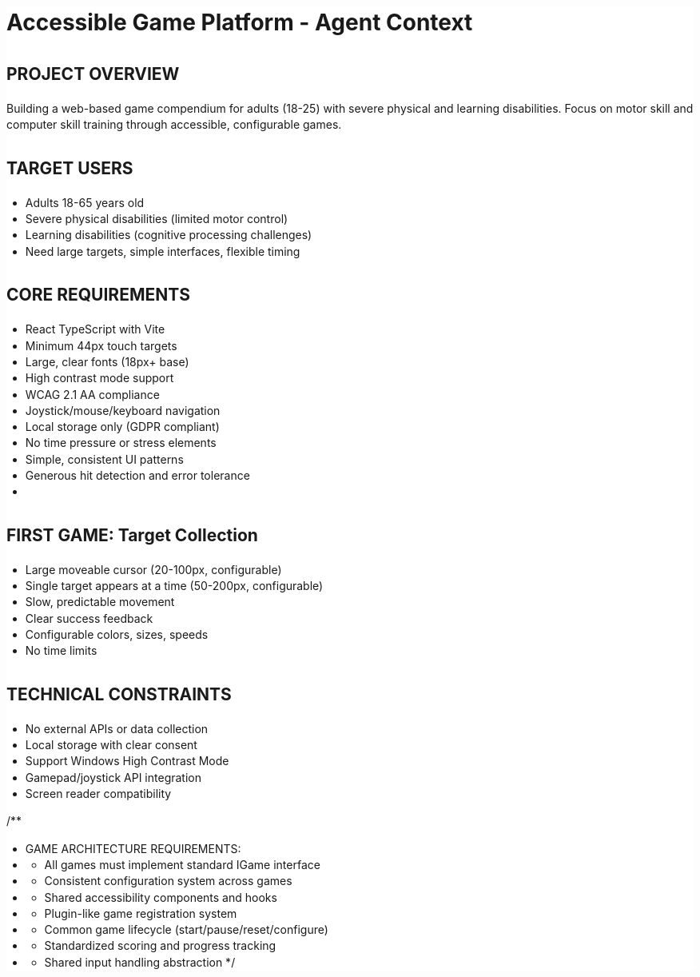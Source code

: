 # Accessible Game Platform - Agent Context

## PROJECT OVERVIEW
Building a web-based game compendium for adults (18-25) with severe physical and learning disabilities. Focus on motor skill and computer skill training through accessible, configurable games.

## TARGET USERS
- Adults 18-65 years old
- Severe physical disabilities (limited motor control)
- Learning disabilities (cognitive processing challenges) 
- Need large targets, simple interfaces, flexible timing

## CORE REQUIREMENTS
- React TypeScript with Vite
- Minimum 44px touch targets
- Large, clear fonts (18px+ base)
- High contrast mode support
- WCAG 2.1 AA compliance
- Joystick/mouse/keyboard navigation
- Local storage only (GDPR compliant)
- No time pressure or stress elements
- Simple, consistent UI patterns
- Generous hit detection and error tolerance
- 

## FIRST GAME: Target Collection
- Large moveable cursor (20-100px, configurable)
- Single target appears at a time (50-200px, configurable)
- Slow, predictable movement
- Clear success feedback
- Configurable colors, sizes, speeds
- No time limits

## TECHNICAL CONSTRAINTS
- No external APIs or data collection
- Local storage with clear consent
- Support Windows High Contrast Mode
- Gamepad/joystick API integration
- Screen reader compatibility

/**
 * GAME ARCHITECTURE REQUIREMENTS:
 * - All games must implement standard IGame interface
 * - Consistent configuration system across games
 * - Shared accessibility components and hooks
 * - Plugin-like game registration system
 * - Common game lifecycle (start/pause/reset/configure)
 * - Standardized scoring and progress tracking
 * - Shared input handling abstraction
 */
